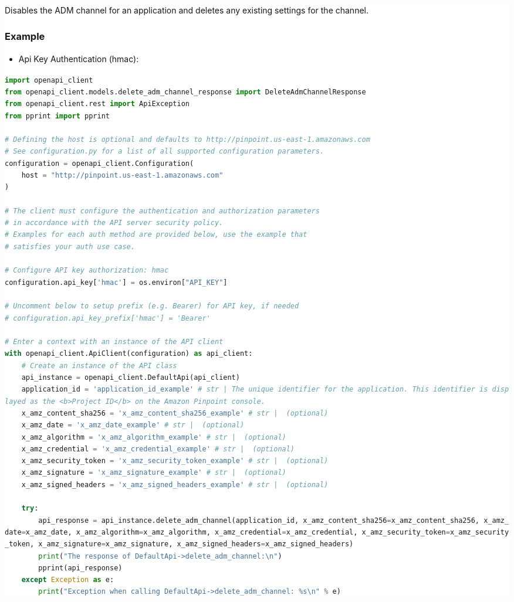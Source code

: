 

Disables the ADM channel for an application and deletes any existing settings for the channel.

### Example

* Api Key Authentication (hmac):

```python
import openapi_client
from openapi_client.models.delete_adm_channel_response import DeleteAdmChannelResponse
from openapi_client.rest import ApiException
from pprint import pprint

# Defining the host is optional and defaults to http://pinpoint.us-east-1.amazonaws.com
# See configuration.py for a list of all supported configuration parameters.
configuration = openapi_client.Configuration(
    host = "http://pinpoint.us-east-1.amazonaws.com"
)

# The client must configure the authentication and authorization parameters
# in accordance with the API server security policy.
# Examples for each auth method are provided below, use the example that
# satisfies your auth use case.

# Configure API key authorization: hmac
configuration.api_key['hmac'] = os.environ["API_KEY"]

# Uncomment below to setup prefix (e.g. Bearer) for API key, if needed
# configuration.api_key_prefix['hmac'] = 'Bearer'

# Enter a context with an instance of the API client
with openapi_client.ApiClient(configuration) as api_client:
    # Create an instance of the API class
    api_instance = openapi_client.DefaultApi(api_client)
    application_id = 'application_id_example' # str | The unique identifier for the application. This identifier is displayed as the <b>Project ID</b> on the Amazon Pinpoint console.
    x_amz_content_sha256 = 'x_amz_content_sha256_example' # str |  (optional)
    x_amz_date = 'x_amz_date_example' # str |  (optional)
    x_amz_algorithm = 'x_amz_algorithm_example' # str |  (optional)
    x_amz_credential = 'x_amz_credential_example' # str |  (optional)
    x_amz_security_token = 'x_amz_security_token_example' # str |  (optional)
    x_amz_signature = 'x_amz_signature_example' # str |  (optional)
    x_amz_signed_headers = 'x_amz_signed_headers_example' # str |  (optional)

    try:
        api_response = api_instance.delete_adm_channel(application_id, x_amz_content_sha256=x_amz_content_sha256, x_amz_date=x_amz_date, x_amz_algorithm=x_amz_algorithm, x_amz_credential=x_amz_credential, x_amz_security_token=x_amz_security_token, x_amz_signature=x_amz_signature, x_amz_signed_headers=x_amz_signed_headers)
        print("The response of DefaultApi->delete_adm_channel:\n")
        pprint(api_response)
    except Exception as e:
        print("Exception when calling DefaultApi->delete_adm_channel: %s\n" % e)
```
